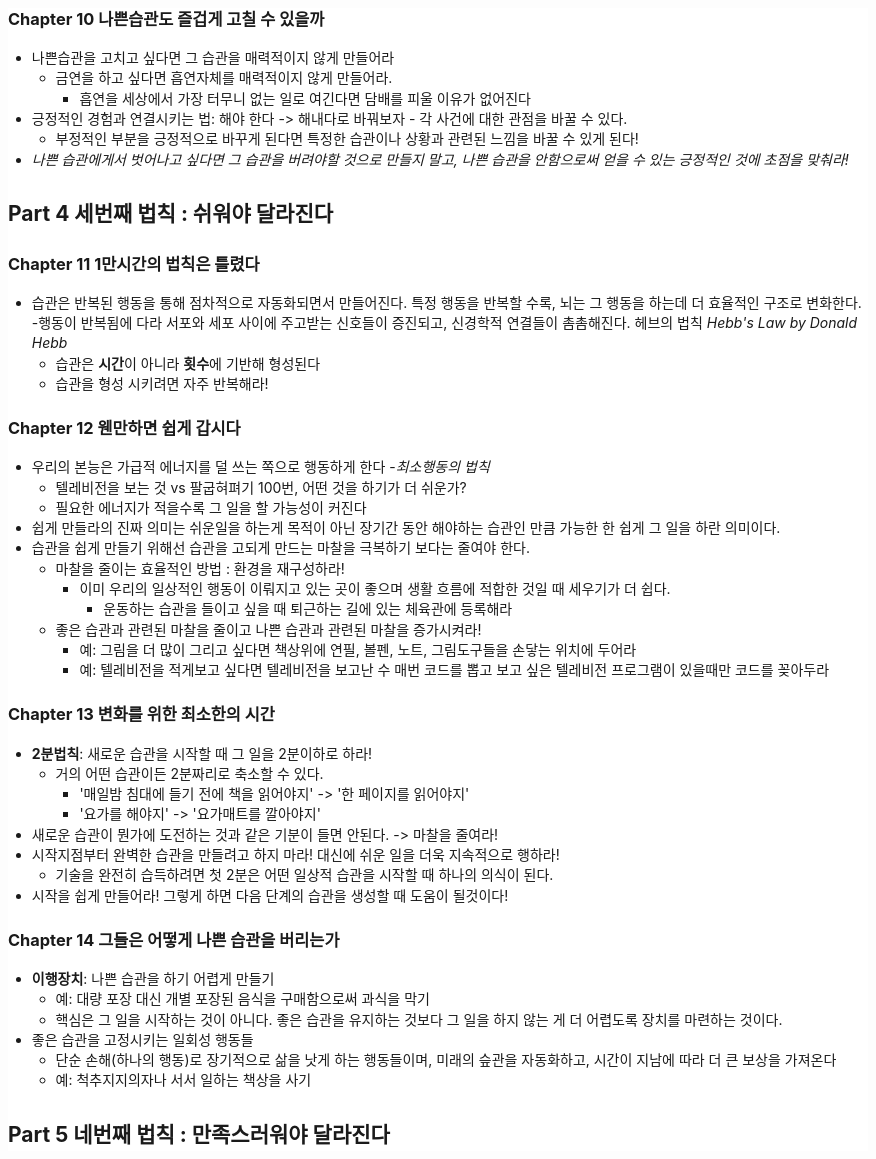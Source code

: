 
### Chapter 10 나쁜습관도 즐겁게 고칠 수 있을까
* 나쁜습관을 고치고 싶다면 그 습관을 매력적이지 않게 만들어라
	* 금연을 하고 싶다면 흡연자체를 매력적이지 않게 만들어라.
		* 흡연을 세상에서 가장 터무니 없는 일로 여긴다면 담배를 피울 이유가 없어진다
* 긍정적인 경험과 연결시키는 법: 해야 한다 -> 해내다로 바꿔보자 - 각 사건에 대한 관점을 바꿀 수 있다. 
	* 부정적인 부분을 긍정적으로 바꾸게 된다면 특정한 습관이나 상황과 관련된 느낌을 바꿀 수 있게 된다!
* *나쁜 습관에게서 벗어나고 싶다면 그 습관을 버려야할 것으로 만들지 말고, 나쁜 습관을 안함으로써 얻을 수 있는 긍정적인 것에 초점을 맞춰라!*

## Part 4 세번째 법칙 : 쉬워야 달라진다
### Chapter 11 1만시간의 법칙은 틀렸다
* 습관은 반복된 행동을 통해 점차적으로 자동화되면서 만들어진다. 특정 행동을 반복할 수록, 뇌는 그 행동을 하는데 더 효율적인 구조로 변화한다. -행동이 반복됨에 다라 서포와 세포 사이에 주고받는 신호들이 증진되고, 신경학적 연결들이 촘촘해진다. 헤브의 법칙 *Hebb's Law by Donald Hebb*
	* 습관은 **시간**이 아니라 **횟수**에 기반해 형성된다
	* 습관을 형성 시키려면 자주 반복해라!

### Chapter 12 웬만하면 쉽게 갑시다
* 우리의 본능은 가급적 에너지를 덜 쓰는 쪽으로 행동하게 한다 -*최소행동의 법칙*
	* 텔레비전을 보는 것 vs 팔굽혀펴기 100번, 어떤 것을 하기가 더 쉬운가?
	* 필요한 에너지가 적을수록 그 일을 할 가능성이 커진다
* 쉽게 만들라의 진짜 의미는 쉬운일을 하는게 목적이 아닌 장기간 동안 해야하는 습관인 만큼 가능한 한 쉽게 그 일을 하란 의미이다.
* 습관을 쉽게 만들기 위해선 습관을 고되게 만드는 마찰을 극복하기 보다는 줄여야 한다.
	* 마찰을 줄이는 효율적인 방법 : 환경을 재구성하라!
		* 이미 우리의 일상적인 행동이 이뤄지고 있는 곳이 좋으며 생활 흐름에 적합한 것일 때 세우기가 더 쉽다.
			* 운동하는 습관을 들이고 싶을 때 퇴근하는 길에 있는 체육관에 등록해라
	* 좋은 습관과 관련된 마찰을 줄이고 나쁜 습관과 관련된 마찰을 증가시켜라!
		* 예: 그림을 더 많이 그리고 싶다면 책상위에 연필, 볼펜, 노트, 그림도구들을 손닿는 위치에 두어라
		* 예: 텔레비전을 적게보고 싶다면 텔레비전을 보고난 수 매번 코드를 뽑고 보고 싶은 텔레비전 프로그램이 있을때만 코드를 꽂아두라

### Chapter 13 변화를 위한 최소한의 시간
* **2분법칙**: 새로운 습관을 시작할 때 그 일을 2분이하로 하라!
	* 거의 어떤 습관이든 2분짜리로 축소할 수 있다.
		* '매일밤 침대에 들기 전에 책을 읽어야지' -> '한 페이지를 읽어야지'
		* '요가를 해야지' -> '요가매트를 깔아야지'
* 새로운 습관이 뭔가에 도전하는 것과 같은 기분이 들면 안된다. -> 마찰을 줄여라!
* 시작지점부터 완벽한 습관을 만들려고 하지 마라! 대신에 쉬운 일을 더욱 지속적으로 행하라!
	* 기술을 완전히 습득하려면 첫 2분은 어떤 일상적 습관을 시작할 때 하나의 의식이 된다.
* 시작을 쉽게 만들어라! 그렇게 하면 다음 단계의 습관을 생성할 때 도움이 될것이다!

### Chapter 14 그들은 어떻게 나쁜 습관을 버리는가
* **이행장치**: 나쁜 습관을 하기 어렵게 만들기
	* 예: 대량 포장 대신 개별 포장된 음식을 구매함으로써 과식을 막기
	* 핵심은 그 일을 시작하는 것이 아니다. 좋은 습관을 유지하는 것보다 그 일을 하지 않는 게 더 어렵도록 장치를 마련하는 것이다.
* 좋은 습관을 고정시키는 일회성 행동들
	* 단순 손해(하나의 행동)로 장기적으로 삶을 낫게 하는 행동들이며, 미래의 슾관을 자동화하고, 시간이 지남에 따라 더 큰 보상을 가져온다
	* 예: 척추지지의자나 서서 일하는 책상을 사기

## Part 5 네번째 법칙 : 만족스러워야 달라진다
